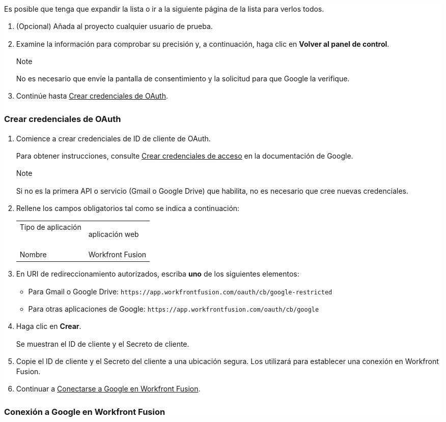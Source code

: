    Es posible que tenga que expandir la lista o ir a la siguiente página de la lista para verlos todos.

1. (Opcional) Añada al proyecto cualquier usuario de prueba.
1. Examine la información para comprobar su precisión y, a continuación, haga clic en **Volver al panel de control**.

   >[!NOTE]
   >
   >No es necesario que envíe la pantalla de consentimiento y la solicitud para que Google la verifique.

1. Continúe hasta [Crear credenciales de OAuth](#create-oauth-credentials).

### Crear credenciales de OAuth

1. Comience a crear credenciales de ID de cliente de OAuth.

   Para obtener instrucciones, consulte [Crear credenciales de acceso](https://developers.google.com/workspace/guides/create-credentials) en la documentación de Google.

   >[!NOTE]
   >
   >Si no es la primera API o servicio (Gmail o Google Drive) que habilita, no es necesario que cree nuevas credenciales.

1. Rellene los campos obligatorios tal como se indica a continuación:

   <table style="table-layout:auto">
    <col> 
    <col> 
    <tbody> 
     <tr> 
      <td role="rowheader">Tipo de aplicación</td> 
      <td> <p> aplicación web</p> </td> 
     </tr> 
     <tr> 
      <td role="rowheader">Nombre</td> 
      <td>Workfront Fusion </td> 
     </tr> 
    </tbody> 
   </table>

1. En URI de redireccionamiento autorizados, escriba **uno** de los siguientes elementos:

   * Para Gmail o Google Drive: `https://app.workfrontfusion.com/oauth/cb/google-restricted`

   * Para otras aplicaciones de Google: `https://app.workfrontfusion.com/oauth/cb/google`

1. Haga clic en **Crear**.

   Se muestran el ID de cliente y el Secreto de cliente.

1. Copie el ID de cliente y el Secreto del cliente a una ubicación segura. Los utilizará para establecer una conexión en Workfront Fusion.
1. Continuar a [Conectarse a Google en Workfront Fusion](#connect-to-google-in-workfront-fusion).

### Conexión a Google en Workfront Fusion

